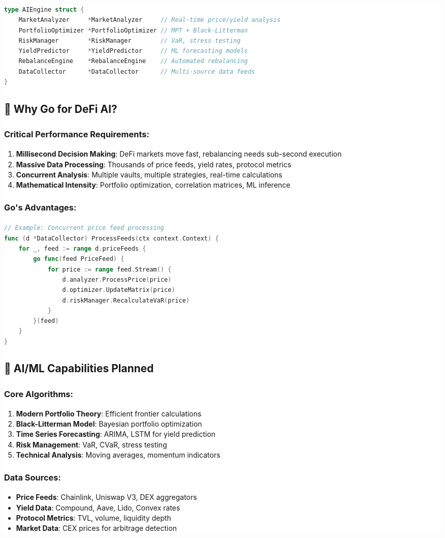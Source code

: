 ```go
type AIEngine struct {
    MarketAnalyzer     *MarketAnalyzer     // Real-time price/yield analysis
    PortfolioOptimizer *PortfolioOptimizer // MPT + Black-Litterman
    RiskManager        *RiskManager        // VaR, stress testing
    YieldPredictor     *YieldPredictor     // ML forecasting models
    RebalanceEngine    *RebalanceEngine    // Automated rebalancing
    DataCollector      *DataCollector      // Multi-source data feeds
}
```

## 🚀 **Why Go for DeFi AI?**

### **Critical Performance Requirements:**

1. **Millisecond Decision Making**: DeFi markets move fast, rebalancing needs sub-second execution
2. **Massive Data Processing**: Thousands of price feeds, yield rates, protocol metrics
3. **Concurrent Analysis**: Multiple vaults, multiple strategies, real-time calculations
4. **Mathematical Intensity**: Portfolio optimization, correlation matrices, ML inference

### **Go's Advantages:**

```go
// Example: Concurrent price feed processing
func (d *DataCollector) ProcessFeeds(ctx context.Context) {
    for _, feed := range d.priceFeeds {
        go func(feed PriceFeed) {
            for price := range feed.Stream() {
                d.analyzer.ProcessPrice(price)
                d.optimizer.UpdateMatrix(price)
                d.riskManager.RecalculateVaR(price)
            }
        }(feed)
    }
}
```

## 🧠 **AI/ML Capabilities Planned**

### **Core Algorithms:**

1. **Modern Portfolio Theory**: Efficient frontier calculations
2. **Black-Litterman Model**: Bayesian portfolio optimization
3. **Time Series Forecasting**: ARIMA, LSTM for yield prediction
4. **Risk Management**: VaR, CVaR, stress testing
5. **Technical Analysis**: Moving averages, momentum indicators

### **Data Sources:**

- **Price Feeds**: Chainlink, Uniswap V3, DEX aggregators
- **Yield Data**: Compound, Aave, Lido, Convex rates
- **Protocol Metrics**: TVL, volume, liquidity depth
- **Market Data**: CEX prices for arbitrage detection
